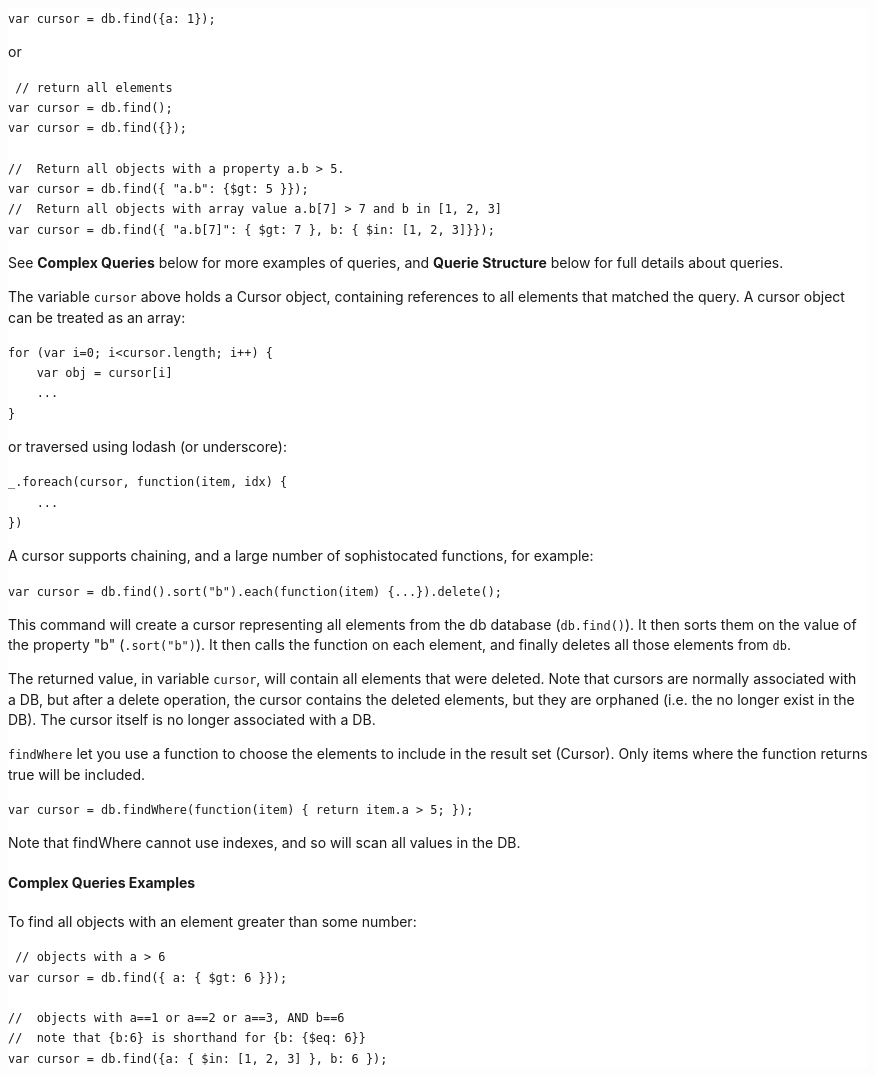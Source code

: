 	var cursor = db.find({a: 1});
or

	 //	return all elements
	var cursor = db.find();
	var cursor = db.find({});
	
	//	Return all objects with a property a.b > 5. 
	var cursor = db.find({ "a.b": {$gt: 5 }});
	//	Return all objects with array value a.b[7] > 7 and b in [1, 2, 3]
	var cursor = db.find({ "a.b[7]": { $gt: 7 }, b: { $in: [1, 2, 3]}});

See __Complex Queries__ below for more examples of queries, and __Querie Structure__ below for full details about queries.

The variable `cursor` above holds a Cursor object, containing references to all elements that matched the query. A cursor object can be treated as an array:

	for (var i=0; i<cursor.length; i++) {
		var obj = cursor[i]
		...
	}
	
or traversed using lodash (or underscore):

	_.foreach(cursor, function(item, idx) {
		...
	})

A cursor supports chaining, and a large number of sophistocated functions, for example:
	
	var cursor = db.find().sort("b").each(function(item) {...}).delete();
	
This command will create a cursor representing all elements from the db database (`db.find()`). It then sorts them on the value of the property "b" (`.sort("b")`). It then calls the function on each element, and finally deletes all those elements from `db`.

The returned value, in variable `cursor`, will contain all elements that were deleted. Note that cursors are normally associated with a DB, but after a delete operation, the cursor contains the deleted elements, but they are orphaned (i.e. the no longer exist in the DB). The cursor itself is no longer associated with a DB.

`findWhere` let you use a function to choose the elements to include in the result set (Cursor). Only items where the function returns true will be included. 

	var cursor = db.findWhere(function(item) { return item.a > 5; });
	
Note that findWhere cannot use indexes, and so will scan all values in the DB.

#### Complex Queries Examples

To find all objects with an element greater than some number:
	
	 // objects with a > 6
	var cursor = db.find({ a: { $gt: 6 }});
	
	//	objects with a==1 or a==2 or a==3, AND b==6
	//	note that {b:6} is shorthand for {b: {$eq: 6}}
	var cursor = db.find({a: { $in: [1, 2, 3] }, b: 6 });
	
